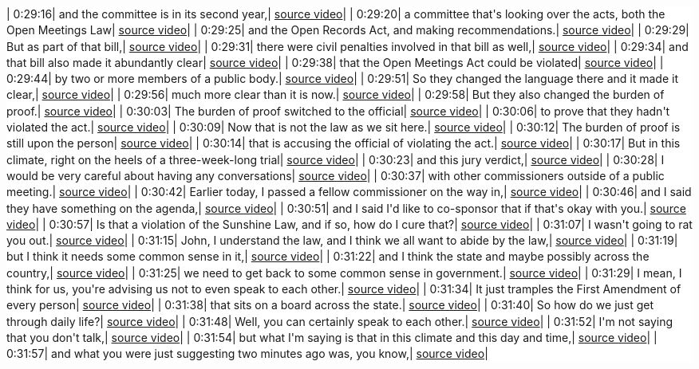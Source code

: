 | 0:29:16| and the committee is in its second year,| [source video](https://archive.org/details/cocom071004specialhearingws?start=1756)|
| 0:29:20| a committee that's looking over the acts, both the Open Meetings Law| [source video](https://archive.org/details/cocom071004specialhearingws?start=1760)|
| 0:29:25| and the Open Records Act, and making recommendations.| [source video](https://archive.org/details/cocom071004specialhearingws?start=1765)|
| 0:29:29| But as part of that bill,| [source video](https://archive.org/details/cocom071004specialhearingws?start=1769)|
| 0:29:31| there were civil penalties involved in that bill as well,| [source video](https://archive.org/details/cocom071004specialhearingws?start=1771)|
| 0:29:34| and that bill also made it abundantly clear| [source video](https://archive.org/details/cocom071004specialhearingws?start=1774)|
| 0:29:38| that the Open Meetings Act could be violated| [source video](https://archive.org/details/cocom071004specialhearingws?start=1778)|
| 0:29:44| by two or more members of a public body.| [source video](https://archive.org/details/cocom071004specialhearingws?start=1784)|
| 0:29:51| So they changed the language there and it made it clear,| [source video](https://archive.org/details/cocom071004specialhearingws?start=1791)|
| 0:29:56| much more clear than it is now.| [source video](https://archive.org/details/cocom071004specialhearingws?start=1796)|
| 0:29:58| But they also changed the burden of proof.| [source video](https://archive.org/details/cocom071004specialhearingws?start=1798)|
| 0:30:03| The burden of proof switched to the official| [source video](https://archive.org/details/cocom071004specialhearingws?start=1803)|
| 0:30:06| to prove that they hadn't violated the act.| [source video](https://archive.org/details/cocom071004specialhearingws?start=1806)|
| 0:30:09| Now that is not the law as we sit here.| [source video](https://archive.org/details/cocom071004specialhearingws?start=1809)|
| 0:30:12| The burden of proof is still upon the person| [source video](https://archive.org/details/cocom071004specialhearingws?start=1812)|
| 0:30:14| that is accusing the official of violating the act.| [source video](https://archive.org/details/cocom071004specialhearingws?start=1814)|
| 0:30:17| But in this climate, right on the heels of a three-week-long trial| [source video](https://archive.org/details/cocom071004specialhearingws?start=1817)|
| 0:30:23| and this jury verdict,| [source video](https://archive.org/details/cocom071004specialhearingws?start=1823)|
| 0:30:28| I would be very careful about having any conversations| [source video](https://archive.org/details/cocom071004specialhearingws?start=1828)|
| 0:30:37| with other commissioners outside of a public meeting.| [source video](https://archive.org/details/cocom071004specialhearingws?start=1837)|
| 0:30:42| Earlier today, I passed a fellow commissioner on the way in,| [source video](https://archive.org/details/cocom071004specialhearingws?start=1842)|
| 0:30:46| and I said they have something on the agenda,| [source video](https://archive.org/details/cocom071004specialhearingws?start=1846)|
| 0:30:51| and I said I'd like to co-sponsor that if that's okay with you.| [source video](https://archive.org/details/cocom071004specialhearingws?start=1851)|
| 0:30:57| Is that a violation of the Sunshine Law, and if so, how do I cure that?| [source video](https://archive.org/details/cocom071004specialhearingws?start=1857)|
| 0:31:07| I wasn't going to rat you out.| [source video](https://archive.org/details/cocom071004specialhearingws?start=1867)|
| 0:31:15| John, I understand the law, and I think we all want to abide by the law,| [source video](https://archive.org/details/cocom071004specialhearingws?start=1875)|
| 0:31:19| but I think it needs some common sense in it,| [source video](https://archive.org/details/cocom071004specialhearingws?start=1879)|
| 0:31:22| and I think the state and maybe possibly across the country,| [source video](https://archive.org/details/cocom071004specialhearingws?start=1882)|
| 0:31:25| we need to get back to some common sense in government.| [source video](https://archive.org/details/cocom071004specialhearingws?start=1885)|
| 0:31:29| I mean, I think for us, you're advising us not to even speak to each other.| [source video](https://archive.org/details/cocom071004specialhearingws?start=1889)|
| 0:31:34| It just tramples the First Amendment of every person| [source video](https://archive.org/details/cocom071004specialhearingws?start=1894)|
| 0:31:38| that sits on a board across the state.| [source video](https://archive.org/details/cocom071004specialhearingws?start=1898)|
| 0:31:40| So how do we just get through daily life?| [source video](https://archive.org/details/cocom071004specialhearingws?start=1900)|
| 0:31:48| Well, you can certainly speak to each other.| [source video](https://archive.org/details/cocom071004specialhearingws?start=1908)|
| 0:31:52| I'm not saying that you don't talk,| [source video](https://archive.org/details/cocom071004specialhearingws?start=1912)|
| 0:31:54| but what I'm saying is that in this climate and this day and time,| [source video](https://archive.org/details/cocom071004specialhearingws?start=1914)|
| 0:31:57| and what you were just suggesting two minutes ago was, you know,| [source video](https://archive.org/details/cocom071004specialhearingws?start=1917)|